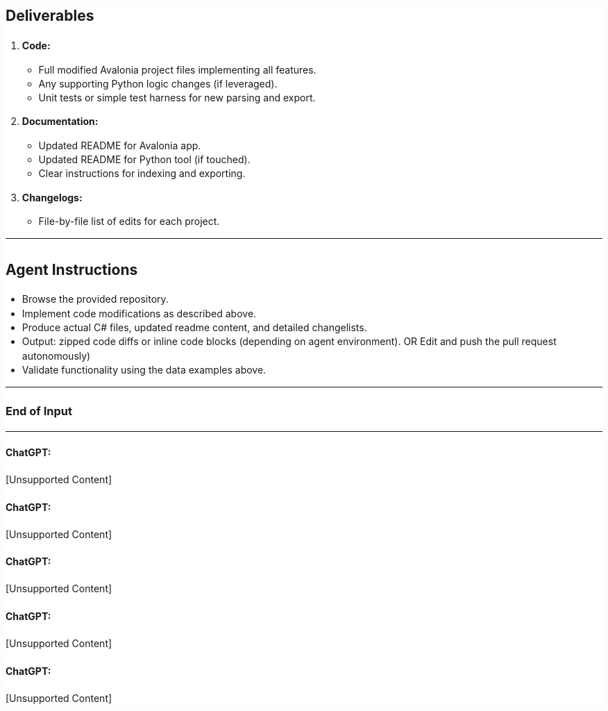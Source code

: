 ## **Deliverables**

1. **Code:**

   * Full modified Avalonia project files implementing all features.
   * Any supporting Python logic changes (if leveraged).
   * Unit tests or simple test harness for new parsing and export.

2. **Documentation:**

   * Updated README for Avalonia app.
   * Updated README for Python tool (if touched).
   * Clear instructions for indexing and exporting.

3. **Changelogs:**

   * File-by-file list of edits for each project.

---

## **Agent Instructions**

* Browse the provided repository.
* Implement code modifications as described above.
* Produce actual C# files, updated readme content, and detailed changelists.
* Output: zipped code diffs or inline code blocks (depending on agent environment).
OR Edit and push the pull request autonomously) 
* Validate functionality using the data examples above.

---

### **End of Input**

---



#### ChatGPT:
\[Unsupported Content]


#### ChatGPT:
\[Unsupported Content]


#### ChatGPT:
\[Unsupported Content]


#### ChatGPT:
\[Unsupported Content]


#### ChatGPT:
\[Unsupported Content]
